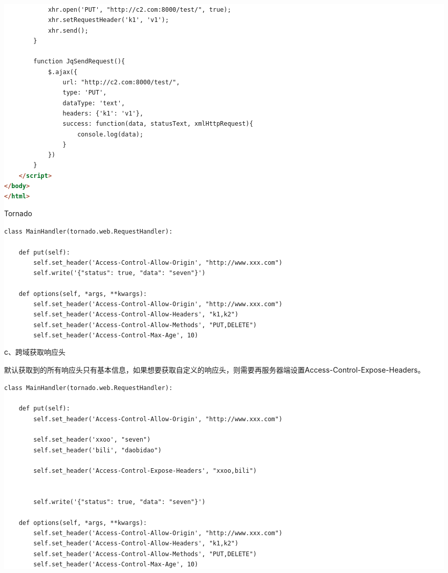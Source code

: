   ```html
              xhr.open('PUT', "http://c2.com:8000/test/", true);
              xhr.setRequestHeader('k1', 'v1');
              xhr.send();
          }
  
          function JqSendRequest(){
              $.ajax({
                  url: "http://c2.com:8000/test/",
                  type: 'PUT',
                  dataType: 'text',
                  headers: {'k1': 'v1'},
                  success: function(data, statusText, xmlHttpRequest){
                      console.log(data);
                  }
              })
          }
      </script>
  </body>
  </html>
  ```

  Tornado

  ```
  class MainHandler(tornado.web.RequestHandler):
      
      def put(self):
          self.set_header('Access-Control-Allow-Origin', "http://www.xxx.com")
          self.write('{"status": true, "data": "seven"}')
  
      def options(self, *args, **kwargs):
          self.set_header('Access-Control-Allow-Origin', "http://www.xxx.com")
          self.set_header('Access-Control-Allow-Headers', "k1,k2")
          self.set_header('Access-Control-Allow-Methods', "PUT,DELETE")
          self.set_header('Access-Control-Max-Age', 10)
  ```

  c、跨域获取响应头

  默认获取到的所有响应头只有基本信息，如果想要获取自定义的响应头，则需要再服务器端设置Access-Control-Expose-Headers。

  ```
  class MainHandler(tornado.web.RequestHandler):
      
      def put(self):
          self.set_header('Access-Control-Allow-Origin', "http://www.xxx.com")
  
          self.set_header('xxoo', "seven")
          self.set_header('bili', "daobidao")
  
          self.set_header('Access-Control-Expose-Headers', "xxoo,bili")
  
  
          self.write('{"status": true, "data": "seven"}')
  
      def options(self, *args, **kwargs):
          self.set_header('Access-Control-Allow-Origin', "http://www.xxx.com")
          self.set_header('Access-Control-Allow-Headers', "k1,k2")
          self.set_header('Access-Control-Allow-Methods', "PUT,DELETE")
          self.set_header('Access-Control-Max-Age', 10)
  ```
